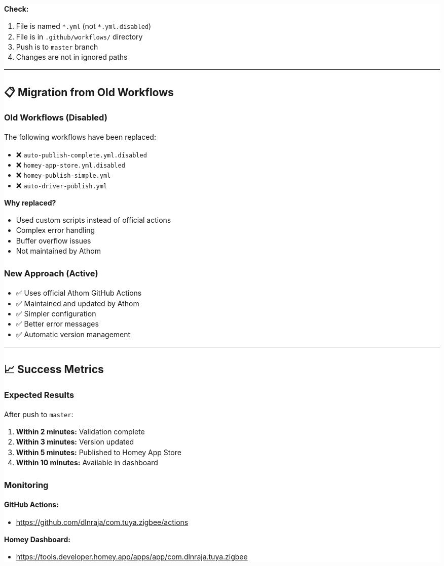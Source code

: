 **Check:**
1. File is named `*.yml` (not `*.yml.disabled`)
2. File is in `.github/workflows/` directory
3. Push is to `master` branch
4. Changes are not in ignored paths

---

## 📋 Migration from Old Workflows

### Old Workflows (Disabled)

The following workflows have been replaced:
- ❌ `auto-publish-complete.yml.disabled`
- ❌ `homey-app-store.yml.disabled`
- ❌ `homey-publish-simple.yml`
- ❌ `auto-driver-publish.yml`

**Why replaced?**
- Used custom scripts instead of official actions
- Complex error handling
- Buffer overflow issues
- Not maintained by Athom

### New Approach (Active)

- ✅ Uses official Athom GitHub Actions
- ✅ Maintained and updated by Athom
- ✅ Simpler configuration
- ✅ Better error messages
- ✅ Automatic version management

---

## 📈 Success Metrics

### Expected Results

After push to `master`:

1. **Within 2 minutes:** Validation complete
2. **Within 3 minutes:** Version updated
3. **Within 5 minutes:** Published to Homey App Store
4. **Within 10 minutes:** Available in dashboard

### Monitoring

**GitHub Actions:**
- https://github.com/dlnraja/com.tuya.zigbee/actions

**Homey Dashboard:**
- https://tools.developer.homey.app/apps/app/com.dlnraja.tuya.zigbee
